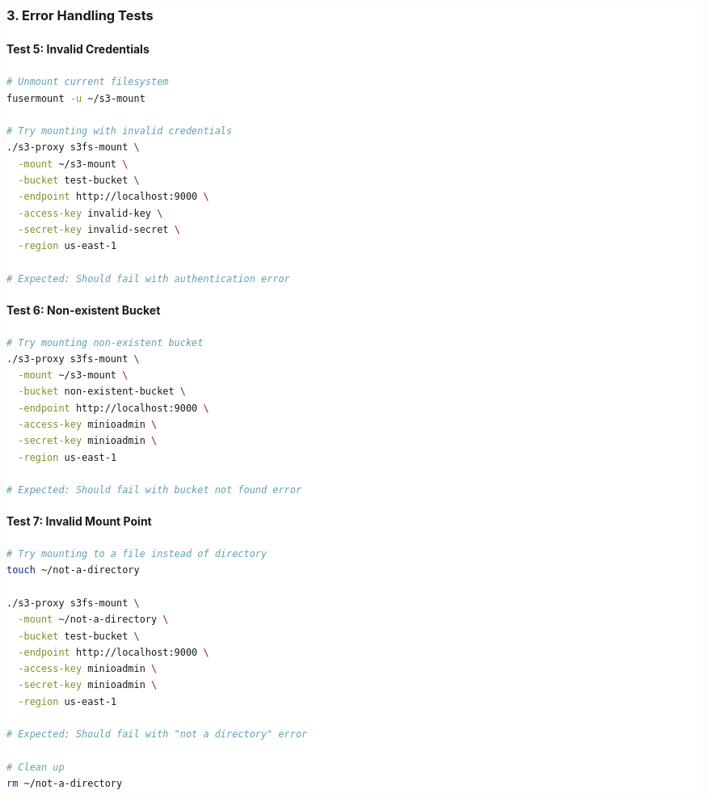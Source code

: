 ### 3. Error Handling Tests

#### Test 5: Invalid Credentials

```bash
# Unmount current filesystem
fusermount -u ~/s3-mount

# Try mounting with invalid credentials
./s3-proxy s3fs-mount \
  -mount ~/s3-mount \
  -bucket test-bucket \
  -endpoint http://localhost:9000 \
  -access-key invalid-key \
  -secret-key invalid-secret \
  -region us-east-1

# Expected: Should fail with authentication error
```

#### Test 6: Non-existent Bucket

```bash
# Try mounting non-existent bucket
./s3-proxy s3fs-mount \
  -mount ~/s3-mount \
  -bucket non-existent-bucket \
  -endpoint http://localhost:9000 \
  -access-key minioadmin \
  -secret-key minioadmin \
  -region us-east-1

# Expected: Should fail with bucket not found error
```

#### Test 7: Invalid Mount Point

```bash
# Try mounting to a file instead of directory
touch ~/not-a-directory

./s3-proxy s3fs-mount \
  -mount ~/not-a-directory \
  -bucket test-bucket \
  -endpoint http://localhost:9000 \
  -access-key minioadmin \
  -secret-key minioadmin \
  -region us-east-1

# Expected: Should fail with "not a directory" error

# Clean up
rm ~/not-a-directory
```
